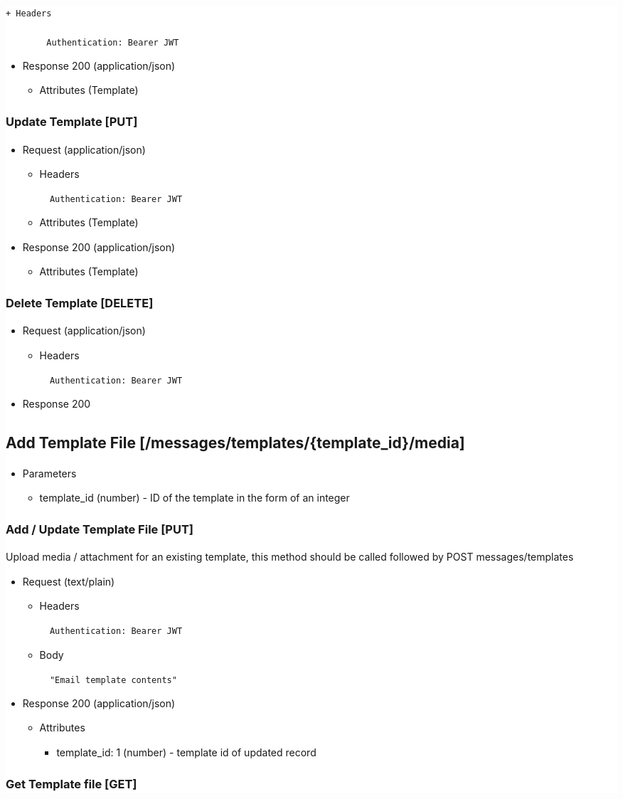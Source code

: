     + Headers

            Authentication: Bearer JWT

+ Response 200 (application/json)

    + Attributes (Template)

### Update Template [PUT]

+ Request (application/json)

    + Headers

            Authentication: Bearer JWT

    + Attributes (Template)

+ Response 200 (application/json)

    + Attributes (Template)

### Delete Template [DELETE]

+ Request (application/json)

    + Headers

            Authentication: Bearer JWT

+ Response 200

## Add Template File [/messages/templates/{template_id}/media]

+ Parameters

    + template_id (number) - ID of the template in the form of an integer

### Add / Update Template File [PUT]

Upload media / attachment for an existing template, this method should be called followed by POST messages/templates

+ Request (text/plain)

    + Headers

            Authentication: Bearer JWT

    + Body

            "Email template contents"

+ Response 200 (application/json)

    + Attributes

        + template_id: 1 (number) - template id of updated record

### Get Template file [GET]
